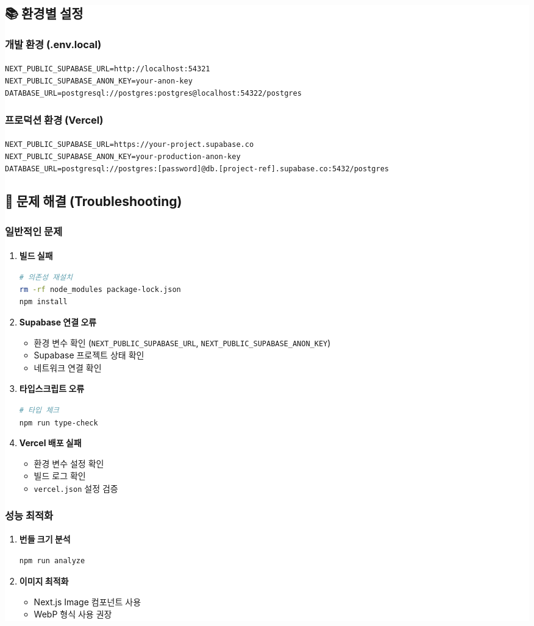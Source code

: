 ## 📚 환경별 설정

### 개발 환경 (.env.local)
```env
NEXT_PUBLIC_SUPABASE_URL=http://localhost:54321
NEXT_PUBLIC_SUPABASE_ANON_KEY=your-anon-key
DATABASE_URL=postgresql://postgres:postgres@localhost:54322/postgres
```

### 프로덕션 환경 (Vercel)
```env
NEXT_PUBLIC_SUPABASE_URL=https://your-project.supabase.co
NEXT_PUBLIC_SUPABASE_ANON_KEY=your-production-anon-key
DATABASE_URL=postgresql://postgres:[password]@db.[project-ref].supabase.co:5432/postgres
```

## 🚨 문제 해결 (Troubleshooting)

### 일반적인 문제

1. **빌드 실패**
   ```bash
   # 의존성 재설치
   rm -rf node_modules package-lock.json
   npm install
   ```

2. **Supabase 연결 오류**
   - 환경 변수 확인 (`NEXT_PUBLIC_SUPABASE_URL`, `NEXT_PUBLIC_SUPABASE_ANON_KEY`)
   - Supabase 프로젝트 상태 확인
   - 네트워크 연결 확인

3. **타입스크립트 오류**
   ```bash
   # 타입 체크
   npm run type-check
   ```

4. **Vercel 배포 실패**
   - 환경 변수 설정 확인
   - 빌드 로그 확인
   - `vercel.json` 설정 검증

### 성능 최적화

1. **번들 크기 분석**
   ```bash
   npm run analyze
   ```

2. **이미지 최적화**
   - Next.js Image 컴포넌트 사용
   - WebP 형식 사용 권장
